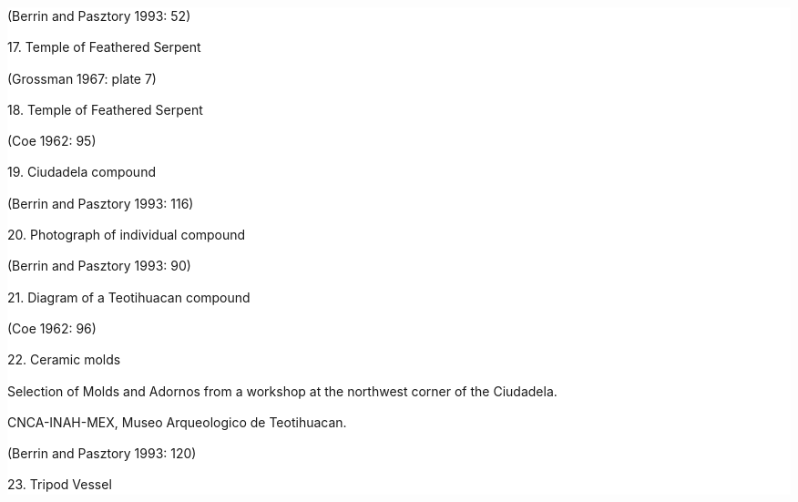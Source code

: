    <span class="indent">
   </span>
   (Berrin and Pasztory 1993: 52)
  </p>
  <p>
   17. Temple of Feathered Serpent
  </p>
  <p>
   <span class="indent">
   </span>
   (Grossman 1967: plate 7)
  </p>
  <p>
   18. Temple of Feathered Serpent
  </p>
  <p>
   <span class="indent">
   </span>
   (Coe 1962: 95)
  </p>
  <p>
   19. Ciudadela compound
  </p>
  <p>
   <span class="indent">
   </span>
   (Berrin and Pasztory 1993: 116)
  </p>
  <p>
   20. Photograph of individual compound
  </p>
  <p>
   <span class="indent">
   </span>
   (Berrin and Pasztory 1993: 90)
  </p>
  <p>
   21. Diagram of a Teotihuacan compound
  </p>
  <p>
   <span class="indent">
   </span>
   (Coe 1962: 96)
  </p>
  <p>
   22. Ceramic molds
  </p>
  <p>
   <span class="indent">
   </span>
   Selection of Molds and Adornos from a workshop at the northwest corner of the Ciudadela.
  </p>
  <p>
   <span class="indent">
   </span>
   CNCA-INAH-MEX, Museo Arqueologico de Teotihuacan.
  </p>
  <p>
   <span class="indent">
   </span>
   (Berrin and Pasztory 1993: 120)
  </p>
  <p>
   23. Tripod Vessel
